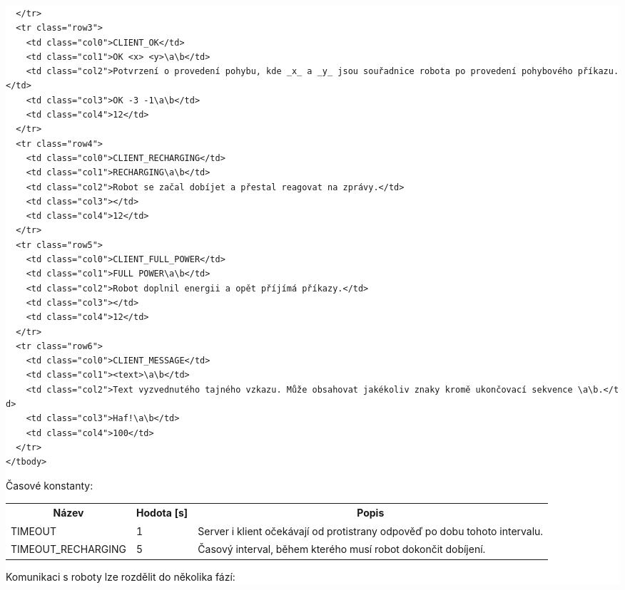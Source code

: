       </tr>
      <tr class="row3">
        <td class="col0">CLIENT_OK</td>
        <td class="col1">OK <x> <y>\a\b</td>
        <td class="col2">Potvrzení o provedení pohybu, kde _x_ a _y_ jsou souřadnice robota po provedení pohybového příkazu.</td>
        <td class="col3">OK -3 -1\a\b</td>
        <td class="col4">12</td>
      </tr>
      <tr class="row4">
        <td class="col0">CLIENT_RECHARGING</td>
        <td class="col1">RECHARGING\a\b</td>
        <td class="col2">Robot se začal dobíjet a přestal reagovat na zprávy.</td>
        <td class="col3"></td>
        <td class="col4">12</td>
      </tr>
      <tr class="row5">
        <td class="col0">CLIENT_FULL_POWER</td>
        <td class="col1">FULL POWER\a\b</td>
        <td class="col2">Robot doplnil energii a opět příjímá příkazy.</td>
        <td class="col3"></td>
        <td class="col4">12</td>
      </tr>
      <tr class="row6">
        <td class="col0">CLIENT_MESSAGE</td>
        <td class="col1"><text>\a\b</td>
        <td class="col2">Text vyzvednutého tajného vzkazu. Může obsahovat jakékoliv znaky kromě ukončovací sekvence \a\b.</td>
        <td class="col3">Haf!\a\b</td>
        <td class="col4">100</td>
      </tr>
    </tbody>
  </table>

Časové konstanty:

  <table class="inline">
    <tbody>
      <tr class="row0">
        <th class="col0">Název</th>
        <th class="col1">Hodota [s]</th>
        <th class="col2">Popis</th>
      </tr>
      <tr class="row1">
        <td class="col0">TIMEOUT</td>
        <td class="col1">1</td>
        <td class="col2">Server i klient očekávají od protistrany odpověď po dobu tohoto intervalu.</td>
      </tr>
      <tr class="row2">
        <td class="col0">TIMEOUT_RECHARGING</td>
        <td class="col1">5</td>
        <td class="col2">Časový interval, během kterého musí robot dokončit dobíjení.</td>
      </tr>
    </tbody>
  </table>
Komunikaci s roboty lze rozdělit do několika fází:
</div>
